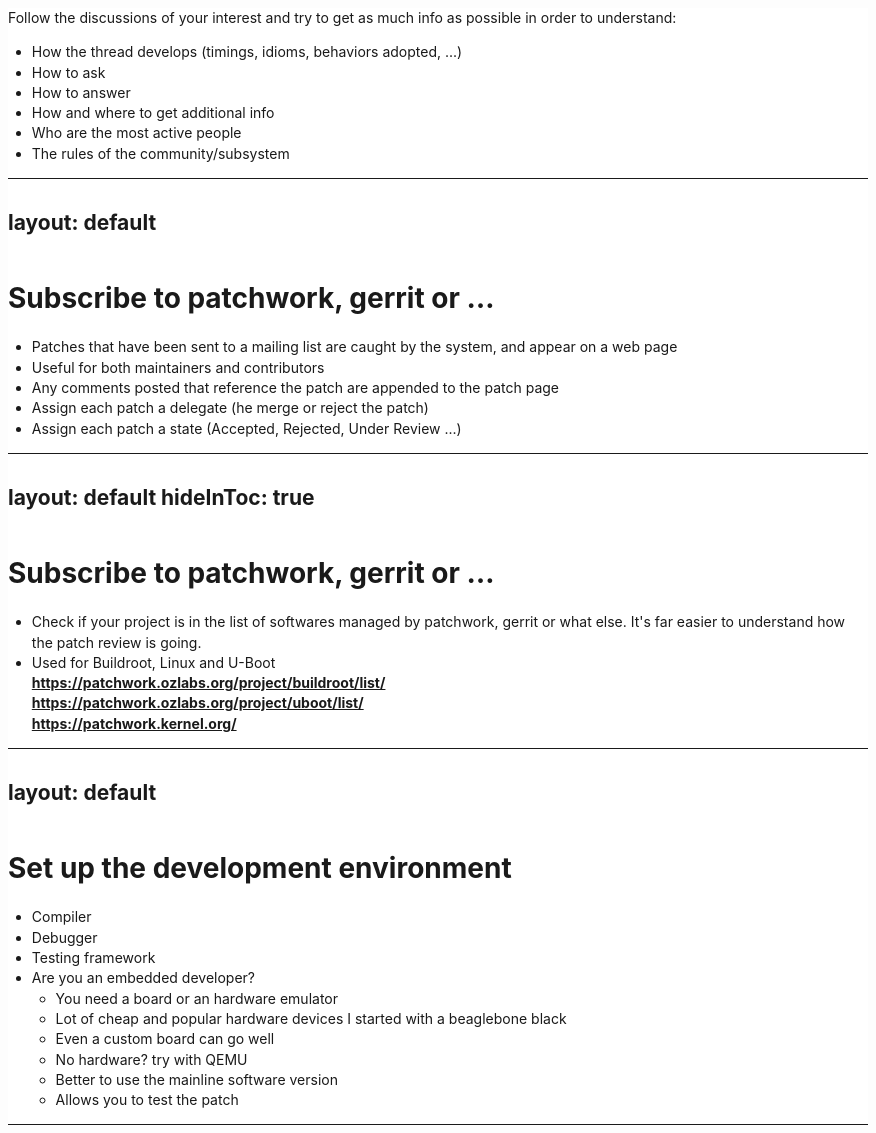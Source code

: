 Follow the discussions of your interest and try to get as much info as possible in order to understand:
- How the thread develops (timings, idioms, behaviors adopted, ...)
- How to ask
- How to answer
- How and where to get additional info
- Who are the most active people
- The rules of the community/subsystem

---
layout: default
---

# Subscribe to patchwork, gerrit or …

- Patches that have been sent to a mailing list are caught by the system, and appear on a web page
- Useful for both maintainers and contributors
- Any comments posted that reference the patch are appended to the patch page
- Assign each patch a delegate (he merge or reject the patch)
- Assign each patch a state (Accepted, Rejected, Under Review ...)

---
layout: default
hideInToc: true
---

# Subscribe to patchwork, gerrit or …

- Check if your project is in the list of softwares managed by patchwork,
gerrit or what else.
It's far easier to understand how the patch review is going.
- Used for Buildroot, Linux and U-Boot  
  **https://patchwork.ozlabs.org/project/buildroot/list/**  
  **https://patchwork.ozlabs.org/project/uboot/list/**  
  **https://patchwork.kernel.org/**  

---
layout: default
---

# Set up the development environment

- Compiler
- Debugger
- Testing framework
- Are you an embedded developer?
  - You need a board or an hardware emulator
  - Lot of cheap and popular hardware devices I started with a beaglebone black
  - Even a custom board can go well
  - No hardware? try with QEMU
  - Better to use the mainline software version
  - Allows you to test the patch

---